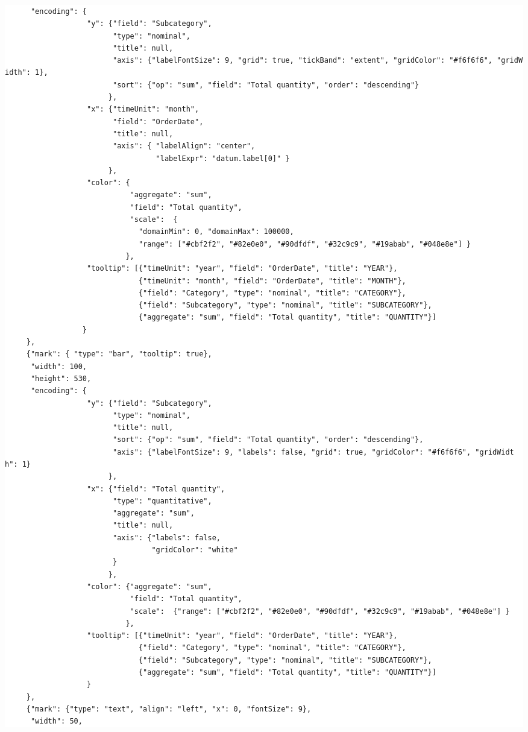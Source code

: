 ```
      "encoding": {
                   "y": {"field": "Subcategory",
                         "type": "nominal",
                         "title": null,
                         "axis": {"labelFontSize": 9, "grid": true, "tickBand": "extent", "gridColor": "#f6f6f6", "gridWidth": 1},
                         "sort": {"op": "sum", "field": "Total quantity", "order": "descending"}
                        },
                   "x": {"timeUnit": "month",
                         "field": "OrderDate",
                         "title": null,
                         "axis": { "labelAlign": "center",
                                   "labelExpr": "datum.label[0]" }
                        },
                   "color": {
                             "aggregate": "sum",
                             "field": "Total quantity",
                             "scale":  {
                               "domainMin": 0, "domainMax": 100000,
                               "range": ["#cbf2f2", "#82e0e0", "#90dfdf", "#32c9c9", "#19abab", "#048e8e"] }
                            },
                   "tooltip": [{"timeUnit": "year", "field": "OrderDate", "title": "YEAR"},
                               {"timeUnit": "month", "field": "OrderDate", "title": "MONTH"},
                               {"field": "Category", "type": "nominal", "title": "CATEGORY"},
                               {"field": "Subcategory", "type": "nominal", "title": "SUBCATEGORY"},
                               {"aggregate": "sum", "field": "Total quantity", "title": "QUANTITY"}]
                  }
     },
     {"mark": { "type": "bar", "tooltip": true},
      "width": 100,
      "height": 530,
      "encoding": {
                   "y": {"field": "Subcategory",
                         "type": "nominal",
                         "title": null,
                         "sort": {"op": "sum", "field": "Total quantity", "order": "descending"},
                         "axis": {"labelFontSize": 9, "labels": false, "grid": true, "gridColor": "#f6f6f6", "gridWidth": 1}
                        },
                   "x": {"field": "Total quantity",
                         "type": "quantitative",
                         "aggregate": "sum",
                         "title": null,
                         "axis": {"labels": false,
                                  "gridColor": "white"
                         }
                        },
                   "color": {"aggregate": "sum",
                             "field": "Total quantity",
                             "scale":  {"range": ["#cbf2f2", "#82e0e0", "#90dfdf", "#32c9c9", "#19abab", "#048e8e"] }
                            },
                   "tooltip": [{"timeUnit": "year", "field": "OrderDate", "title": "YEAR"},
                               {"field": "Category", "type": "nominal", "title": "CATEGORY"},
                               {"field": "Subcategory", "type": "nominal", "title": "SUBCATEGORY"},
                               {"aggregate": "sum", "field": "Total quantity", "title": "QUANTITY"}]
                   }
     },
     {"mark": {"type": "text", "align": "left", "x": 0, "fontSize": 9},
      "width": 50,
```